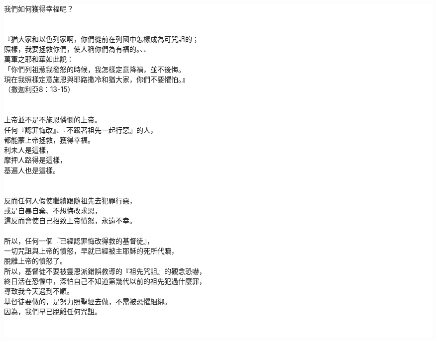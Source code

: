 <div>我們如何獲得幸福呢？</div>

<div>&nbsp;</div>

<div>&nbsp;</div>

<div>『猶大家和以色列家啊，你們從前在列國中怎樣成為可咒詛的；</div>

<div>照樣，我要拯救你們，使人稱你們為有福的。、、</div>

<div>萬軍之耶和華如此說：</div>

<div>「你們列祖惹我發怒的時候，我怎樣定意降禍，並不後悔。</div>

<div>現在我照樣定意施恩與耶路撒冷和猶大家，你們不要懼怕。』</div>

<div>（撒迦利亞8：13-15）</div>

<div>&nbsp;</div>

<div>&nbsp;</div>

<div>上帝並不是不施恩憐憫的上帝。</div>

<div>任何『認罪悔改』、『不跟著祖先一起行惡』的人，</div>

<div>都能蒙上帝拯救，獲得幸福。</div>

<div>利未人是這樣，</div>

<div>摩押人路得是這樣，</div>

<div>基遍人也是這樣。</div>

<div>&nbsp;</div>

<div>&nbsp;</div>

<div>反而任何人假使繼續跟隨祖先去犯罪行惡，</div>

<div>或是自暴自棄、不想悔改求恩，</div>

<div>這反而會使自己招致上帝憤怒，永遠不幸。</div>

<div>&nbsp;</div>

<div>所以，任何一個『已經認罪悔改得救的基督徒』，</div>

<div>一切咒詛與上帝的憤怒，早就已經被主耶穌的死所代贖，</div>

<div>脫離上帝的憤怒了。</div>

<div>所以，基督徒不要被靈恩派錯誤教導的『祖先咒詛』的觀念恐嚇，</div>

<div>終日活在恐懼中，深怕自己不知道第幾代以前的祖先犯過什麼罪，</div>

<div>導致我今天遇到不順。</div>

<div>基督徒要做的，是努力照聖經去做，不需被恐懼綑綁。</div>

<div>因為，我們早已脫離任何咒詛。</div>

<div>&nbsp;</div>

<div>&nbsp;</div>
